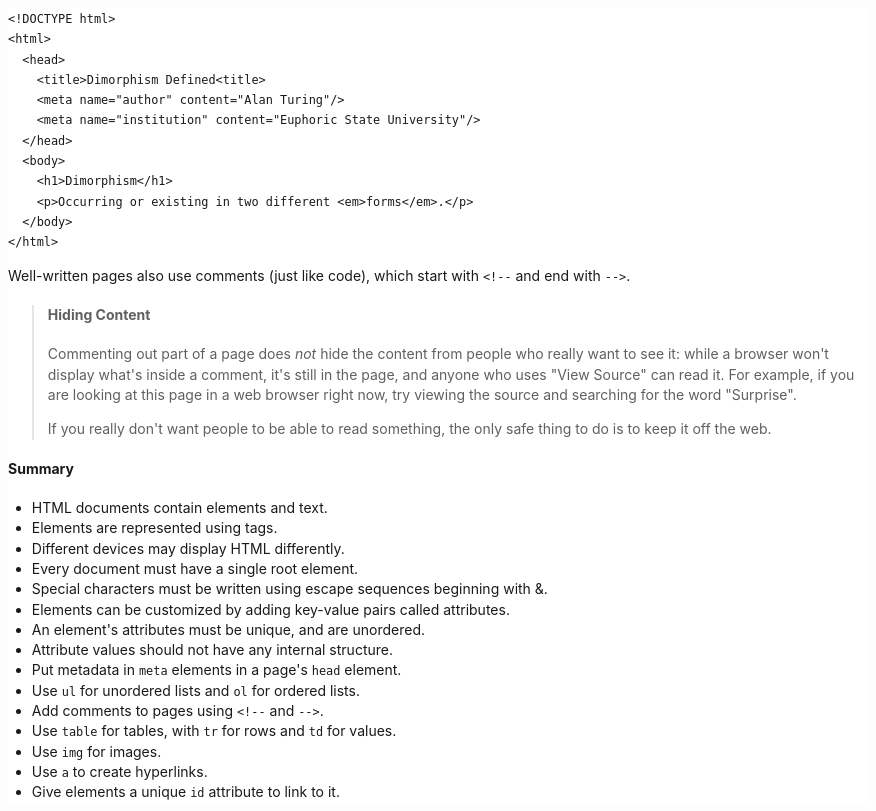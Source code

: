 ~~~
<!DOCTYPE html>
<html>
  <head>
    <title>Dimorphism Defined<title>
    <meta name="author" content="Alan Turing"/>
    <meta name="institution" content="Euphoric State University"/>
  </head>
  <body>
    <h1>Dimorphism</h1>
    <p>Occurring or existing in two different <em>forms</em>.</p>
  </body>
</html>
~~~

Well-written pages also use comments (just like code),
which start with `<!--` and end with `-->`.

> #### Hiding Content
> 
> Commenting out part of a page does <em>not</em> hide the content
> from people who really want to see it:
> while a browser won't display what's inside a comment,
> it's still in the page,
> and anyone who uses "View Source" can read it.
> For example,
> if you are looking at this page in a web browser right now,
> try viewing the source
> and searching for the word "Surprise".
> 
> 
> 
> If you really don't want people to be able to read something,
> the only safe thing to do is to keep it off the web.

<div class="keypoints" markdown="1">

#### Summary
*   HTML documents contain elements and text.
*   Elements are represented using tags.
*   Different devices may display HTML differently.
*   Every document must have a single root element.
*   Special characters must be written using escape sequences beginning with &.
*   Elements can be customized by adding key-value pairs called attributes.
*   An element's attributes must be unique, and are unordered.
*   Attribute values should not have any internal structure.
*   Put metadata in `meta` elements in a page's `head` element.
*   Use `ul` for unordered lists and `ol` for ordered lists.
*   Add comments to pages using `<!--` and `-->`.
*   Use `table` for tables, with `tr` for rows and `td` for values.
*   Use `img` for images.
*   Use `a` to create hyperlinks.
*   Give elements a unique `id` attribute to link to it.

</div>
